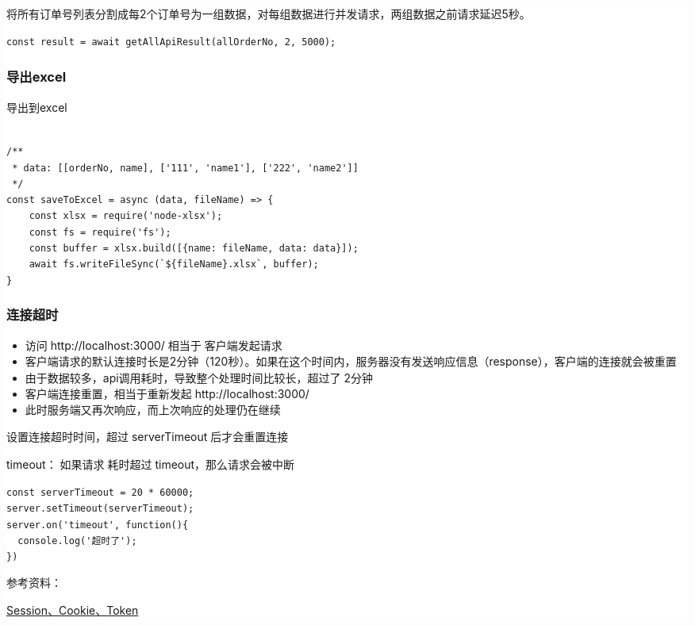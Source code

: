 
将所有订单号列表分割成每2个订单号为一组数据，对每组数据进行并发请求，两组数据之前请求延迟5秒。

```
const result = await getAllApiResult(allOrderNo, 2, 5000);
```

### 导出excel

导出到excel

```

/**
 * data: [[orderNo, name], ['111', 'name1'], ['222', 'name2']]
 */
const saveToExcel = async (data, fileName) => {
	const xlsx = require('node-xlsx');
	const fs = require('fs');
	const buffer = xlsx.build([{name: fileName, data: data}]);
	await fs.writeFileSync(`${fileName}.xlsx`, buffer);
}

```

### 连接超时
- 访问 http://localhost:3000/ 相当于 客户端发起请求
- 客户端请求的默认连接时长是2分钟（120秒）。如果在这个时间内，服务器没有发送响应信息（response），客户端的连接就会被重置 
- 由于数据较多，api调用耗时，导致整个处理时间比较长，超过了 2分钟
- 客户端连接重置，相当于重新发起 http://localhost:3000/ 
- 此时服务端又再次响应，而上次响应的处理仍在继续

设置连接超时时间，超过 serverTimeout 后才会重置连接

timeout： 如果请求 耗时超过 timeout，那么请求会被中断

```
const serverTimeout = 20 * 60000; 
server.setTimeout(serverTimeout);
server.on('timeout', function(){
  console.log('超时了');
})

```


参考资料：

[Session、Cookie、Token](https://cloud.tencent.com/developer/article/1704064)
